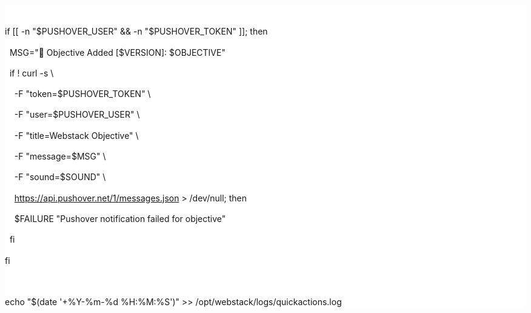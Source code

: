   


  

  


  


if [[ -n "$PUSHOVER_USER" && -n "$PUSHOVER_TOKEN" ]]; then

  


  MSG="🎯 Objective Added [$VERSION]: $OBJECTIVE"

  


  if ! curl -s \

  


    -F "token=$PUSHOVER_TOKEN" \

  


    -F "user=$PUSHOVER_USER" \

  


    -F "title=Webstack Objective" \

  


    -F "message=$MSG" \

  


    -F "sound=$SOUND" \

  


    https://api.pushover.net/1/messages.json > /dev/null; then

  


    $FAILURE "Pushover notification failed for objective"

  


  fi

  


fi

  


  

  


  


echo "$(date '+%Y-%m-%d %H:%M:%S')" >> /opt/webstack/logs/quickactions.log

  
